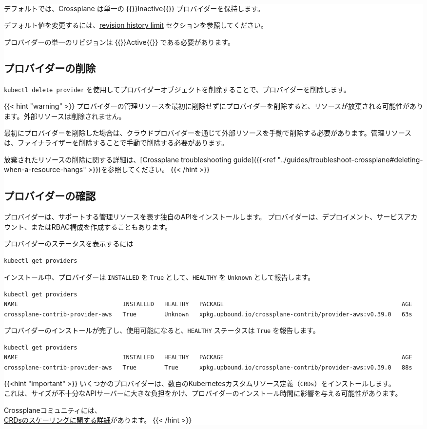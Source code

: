 デフォルトでは、Crossplane は単一の 
{{<hover label="getPR" line="5">}}Inactive{{</hover>}} プロバイダーを保持します。

デフォルト値を変更するには、[revision history limit](#package-revision-history-limit) セクションを参照してください。

プロバイダーの単一のリビジョンは 
{{<hover label="getPR" line="4">}}Active{{</hover>}} である必要があります。

## プロバイダーの削除

`kubectl delete provider` を使用してプロバイダーオブジェクトを削除することで、プロバイダーを削除します。

{{< hint "warning" >}}
プロバイダーの管理リソースを最初に削除せずにプロバイダーを削除すると、リソースが放棄される可能性があります。外部リソースは削除されません。

最初にプロバイダーを削除した場合は、クラウドプロバイダーを通じて外部リソースを手動で削除する必要があります。管理リソースは、ファイナライザーを削除することで手動で削除する必要があります。

放棄されたリソースの削除に関する詳細は、[Crossplane troubleshooting guide]({{<ref "../guides/troubleshoot-crossplane#deleting-when-a-resource-hangs" >}})を参照してください。
{{< /hint >}}

## プロバイダーの確認

プロバイダーは、サポートする管理リソースを表す独自のAPIをインストールします。
プロバイダーは、デプロイメント、サービスアカウント、またはRBAC構成を作成することもあります。

プロバイダーのステータスを表示するには

`kubectl get providers`

インストール中、プロバイダーは `INSTALLED` を `True` として、`HEALTHY` を `Unknown` として報告します。

```shell {copy-lines="1"}
kubectl get providers
NAME                              INSTALLED   HEALTHY   PACKAGE                                                   AGE
crossplane-contrib-provider-aws   True        Unknown   xpkg.upbound.io/crossplane-contrib/provider-aws:v0.39.0   63s
```

プロバイダーのインストールが完了し、使用可能になると、`HEALTHY` ステータスは `True` を報告します。

```shell {copy-lines="1"}
kubectl get providers
NAME                              INSTALLED   HEALTHY   PACKAGE                                                   AGE
crossplane-contrib-provider-aws   True        True      xpkg.upbound.io/crossplane-contrib/provider-aws:v0.39.0   88s
```


{{<hint "important" >}}
いくつかのプロバイダーは、数百のKubernetesカスタムリソース定義（`CRDs`）をインストールします。  
これは、サイズが不十分なAPIサーバーに大きな負担をかけ、プロバイダーのインストール時間に影響を与える可能性があります。

Crossplaneコミュニティには、  
[CRDsのスケーリングに関する詳細](https://github.com/crossplane/crossplane/blob/master/design/one-pager-crd-scaling.md)があります。
{{< /hint >}}
